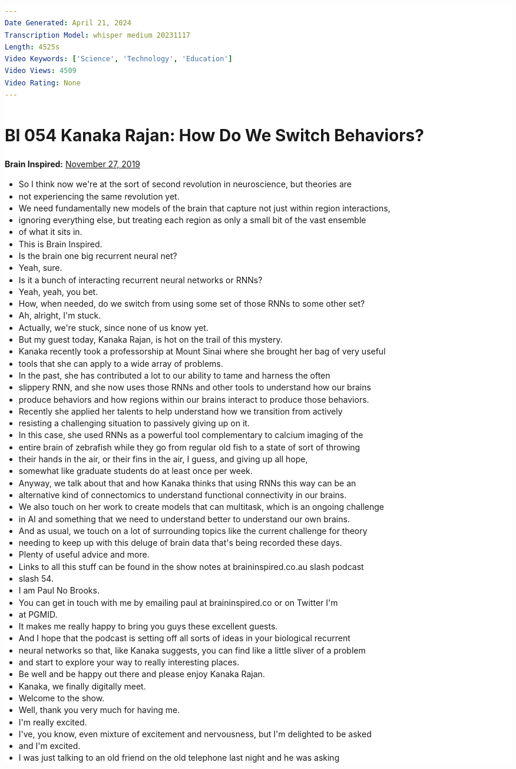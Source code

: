 ```yaml
---
Date Generated: April 21, 2024
Transcription Model: whisper medium 20231117
Length: 4525s
Video Keywords: ['Science', 'Technology', 'Education']
Video Views: 4509
Video Rating: None
---
```


# BI 054 Kanaka Rajan: How Do We Switch Behaviors?
**Brain Inspired:** [November 27, 2019](https://www.youtube.com/watch?v=uxwfvhJUr_g)
*  So I think now we're at the sort of second revolution in neuroscience, but theories are
*  not experiencing the same revolution yet.
*  We need fundamentally new models of the brain that capture not just within region interactions,
*  ignoring everything else, but treating each region as only a small bit of the vast ensemble
*  of what it sits in.
*  This is Brain Inspired.
*  Is the brain one big recurrent neural net?
*  Yeah, sure.
*  Is it a bunch of interacting recurrent neural networks or RNNs?
*  Yeah, yeah, you bet.
*  How, when needed, do we switch from using some set of those RNNs to some other set?
*  Ah, alright, I'm stuck.
*  Actually, we're stuck, since none of us know yet.
*  But my guest today, Kanaka Rajan, is hot on the trail of this mystery.
*  Kanaka recently took a professorship at Mount Sinai where she brought her bag of very useful
*  tools that she can apply to a wide array of problems.
*  In the past, she has contributed a lot to our ability to tame and harness the often
*  slippery RNN, and she now uses those RNNs and other tools to understand how our brains
*  produce behaviors and how regions within our brains interact to produce those behaviors.
*  Recently she applied her talents to help understand how we transition from actively
*  resisting a challenging situation to passively giving up on it.
*  In this case, she used RNNs as a powerful tool complementary to calcium imaging of the
*  entire brain of zebrafish while they go from regular old fish to a state of sort of throwing
*  their hands in the air, or their fins in the air, I guess, and giving up all hope,
*  somewhat like graduate students do at least once per week.
*  Anyway, we talk about that and how Kanaka thinks that using RNNs this way can be an
*  alternative kind of connectomics to understand functional connectivity in our brains.
*  We also touch on her work to create models that can multitask, which is an ongoing challenge
*  in AI and something that we need to understand better to understand our own brains.
*  And as usual, we touch on a lot of surrounding topics like the current challenge for theory
*  needing to keep up with this deluge of brain data that's being recorded these days.
*  Plenty of useful advice and more.
*  Links to all this stuff can be found in the show notes at braininspired.co.au slash podcast
*  slash 54.
*  I am Paul No Brooks.
*  You can get in touch with me by emailing paul at braininspired.co or on Twitter I'm
*  at PGMID.
*  It makes me really happy to bring you guys these excellent guests.
*  And I hope that the podcast is setting off all sorts of ideas in your biological recurrent
*  neural networks so that, like Kanaka suggests, you can find like a little sliver of a problem
*  and start to explore your way to really interesting places.
*  Be well and be happy out there and please enjoy Kanaka Rajan.
*  Kanaka, we finally digitally meet.
*  Welcome to the show.
*  Well, thank you very much for having me.
*  I'm really excited.
*  I've, you know, even mixture of excitement and nervousness, but I'm delighted to be asked
*  and I'm excited.
*  I was just talking to an old friend on the old telephone last night and he was asking